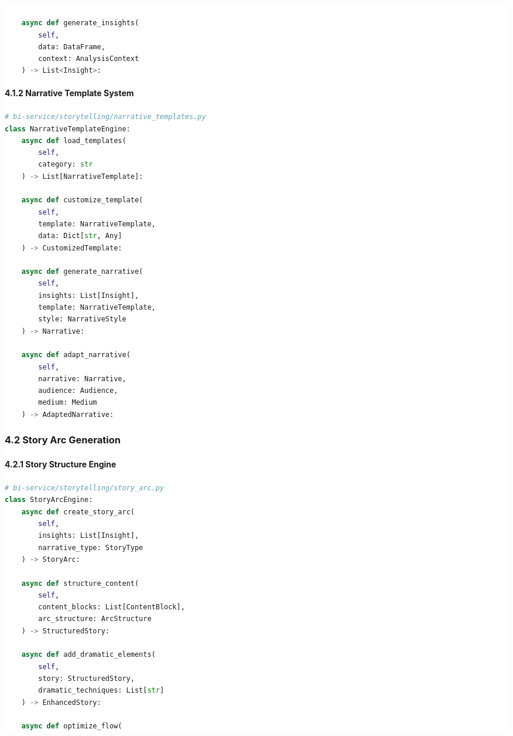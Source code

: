 ```python

    async def generate_insights(
        self,
        data: DataFrame,
        context: AnalysisContext
    ) -> List<Insight>:
```

#### 4.1.2 Narrative Template System
```python
# bi-service/storytelling/narrative_templates.py
class NarrativeTemplateEngine:
    async def load_templates(
        self,
        category: str
    ) -> List[NarrativeTemplate]:

    async def customize_template(
        self,
        template: NarrativeTemplate,
        data: Dict[str, Any]
    ) -> CustomizedTemplate:

    async def generate_narrative(
        self,
        insights: List[Insight],
        template: NarrativeTemplate,
        style: NarrativeStyle
    ) -> Narrative:

    async def adapt_narrative(
        self,
        narrative: Narrative,
        audience: Audience,
        medium: Medium
    ) -> AdaptedNarrative:
```

### 4.2 Story Arc Generation

#### 4.2.1 Story Structure Engine
```python
# bi-service/storytelling/story_arc.py
class StoryArcEngine:
    async def create_story_arc(
        self,
        insights: List[Insight],
        narrative_type: StoryType
    ) -> StoryArc:

    async def structure_content(
        self,
        content_blocks: List[ContentBlock],
        arc_structure: ArcStructure
    ) -> StructuredStory:

    async def add_dramatic_elements(
        self,
        story: StructuredStory,
        dramatic_techniques: List[str]
    ) -> EnhancedStory:

    async def optimize_flow(
```